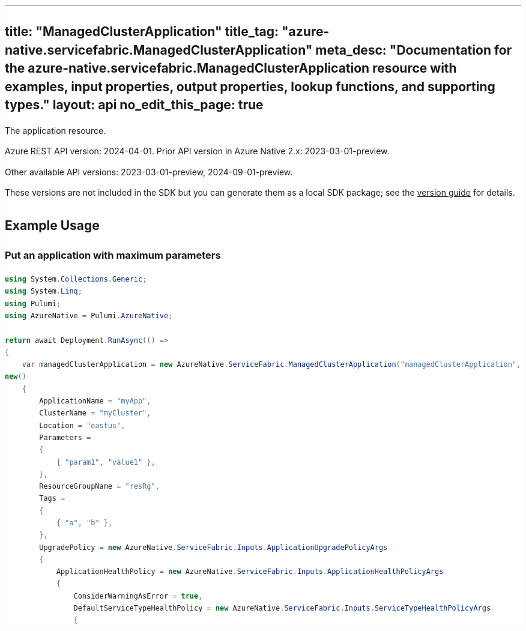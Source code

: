 
---
title: "ManagedClusterApplication"
title_tag: "azure-native.servicefabric.ManagedClusterApplication"
meta_desc: "Documentation for the azure-native.servicefabric.ManagedClusterApplication resource with examples, input properties, output properties, lookup functions, and supporting types."
layout: api
no_edit_this_page: true
---






The application resource.

Azure REST API version: 2024-04-01. Prior API version in Azure Native 2.x: 2023-03-01-preview.

Other available API versions: 2023-03-01-preview, 2024-09-01-preview.

These versions are not included in the SDK but you can generate them as a local SDK package; see the [version guide](../../../version-guide/#accessing-any-api-version-via-local-packages) for details.

<div><pulumi-examples>

## Example Usage

<div><pulumi-chooser type="language" options="csharp,go,typescript,python,yaml,java"></pulumi-chooser></div>


### Put an application with maximum parameters


<div>
<pulumi-choosable type="language" values="csharp">

```csharp
using System.Collections.Generic;
using System.Linq;
using Pulumi;
using AzureNative = Pulumi.AzureNative;

return await Deployment.RunAsync(() => 
{
    var managedClusterApplication = new AzureNative.ServiceFabric.ManagedClusterApplication("managedClusterApplication", new()
    {
        ApplicationName = "myApp",
        ClusterName = "myCluster",
        Location = "eastus",
        Parameters = 
        {
            { "param1", "value1" },
        },
        ResourceGroupName = "resRg",
        Tags = 
        {
            { "a", "b" },
        },
        UpgradePolicy = new AzureNative.ServiceFabric.Inputs.ApplicationUpgradePolicyArgs
        {
            ApplicationHealthPolicy = new AzureNative.ServiceFabric.Inputs.ApplicationHealthPolicyArgs
            {
                ConsiderWarningAsError = true,
                DefaultServiceTypeHealthPolicy = new AzureNative.ServiceFabric.Inputs.ServiceTypeHealthPolicyArgs
                {
```